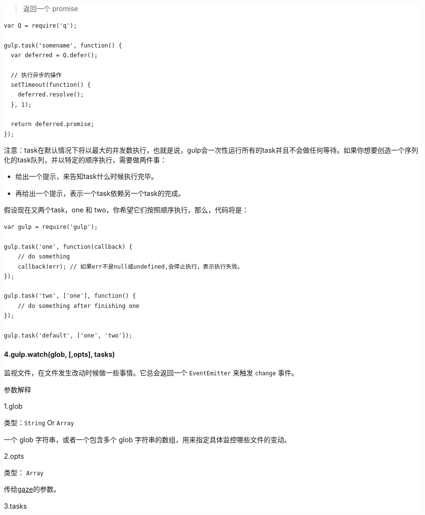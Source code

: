 > 返回一个 promise

```
var Q = require('q');

gulp.task('somename', function() {
  var deferred = Q.defer();

  // 执行异步的操作
  setTimeout(function() {
    deferred.resolve();
  }, 1);

  return deferred.promise;
});
```

注意：task在默认情况下将以最大的并发数执行，也就是说，gulp会一次性运行所有的task并且不会做任何等待。如果你想要创造一个序列化的task队列，并以特定的顺序执行，需要做两件事：

- 给出一个提示，来告知task什么时候执行完毕。

- 再给出一个提示，表示一个task依赖另一个task的完成。

假设现在又两个task，one 和 two，你希望它们按照顺序执行，那么，代码将是：

```
var gulp = require('gulp');

gulp.task('one', function(callback) {
    // do something
    callback(err); // 如果err不是null或undefined,会停止执行，表示执行失败。
});

gulp.task('two', ['one'], function() {
    // do something after finishing one
});

gulp.task('default', ['one', 'two']);
```

#### 4.gulp.watch(glob, [,opts], tasks)

监视文件，在文件发生改动时候做一些事情。它总会返回一个 `EventEmitter` 来触发 `change` 事件。

参数解释

1.glob

类型：`String` Or `Array`

一个 glob 字符串，或者一个包含多个 glob 字符串的数组，用来指定具体监控哪些文件的变动。

2.opts

类型： `Array`

传给[gaze](https://github.com/shama/gaze)的参数。

3.tasks

